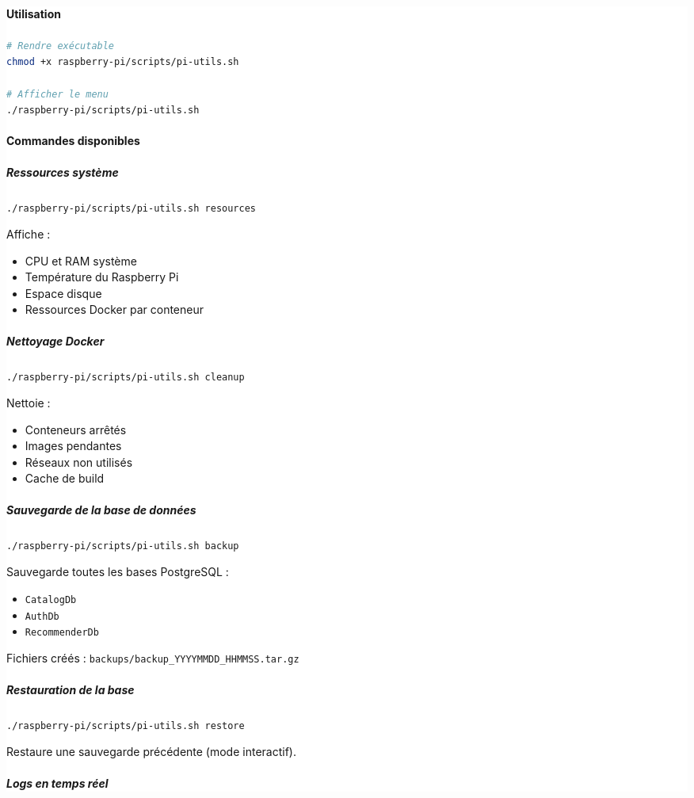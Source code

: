 #### Utilisation

```bash
# Rendre exécutable
chmod +x raspberry-pi/scripts/pi-utils.sh

# Afficher le menu
./raspberry-pi/scripts/pi-utils.sh
```

#### Commandes disponibles

##### Ressources système

```bash
./raspberry-pi/scripts/pi-utils.sh resources
```

Affiche :
- CPU et RAM système
- Température du Raspberry Pi
- Espace disque
- Ressources Docker par conteneur

##### Nettoyage Docker

```bash
./raspberry-pi/scripts/pi-utils.sh cleanup
```

Nettoie :
- Conteneurs arrêtés
- Images pendantes
- Réseaux non utilisés
- Cache de build

##### Sauvegarde de la base de données

```bash
./raspberry-pi/scripts/pi-utils.sh backup
```

Sauvegarde toutes les bases PostgreSQL :
- `CatalogDb`
- `AuthDb`
- `RecommenderDb`

Fichiers créés : `backups/backup_YYYYMMDD_HHMMSS.tar.gz`

##### Restauration de la base

```bash
./raspberry-pi/scripts/pi-utils.sh restore
```

Restaure une sauvegarde précédente (mode interactif).

##### Logs en temps réel
